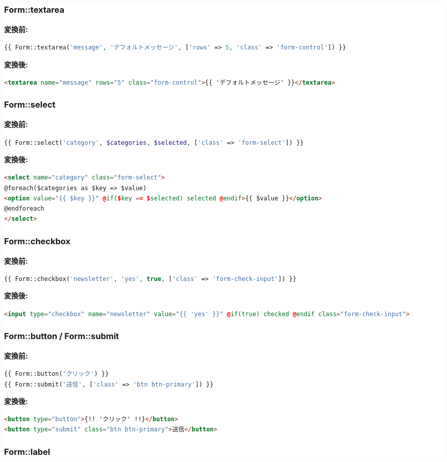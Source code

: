 ### Form::textarea

**変換前:**
```php
{{ Form::textarea('message', 'デフォルトメッセージ', ['rows' => 5, 'class' => 'form-control']) }}
```

**変換後:**
```html
<textarea name="message" rows="5" class="form-control">{{ 'デフォルトメッセージ' }}</textarea>
```

### Form::select

**変換前:**
```php
{{ Form::select('category', $categories, $selected, ['class' => 'form-select']) }}
```

**変換後:**
```html
<select name="category" class="form-select">
@foreach($categories as $key => $value)
<option value="{{ $key }}" @if($key == $selected) selected @endif>{{ $value }}</option>
@endforeach
</select>
```

### Form::checkbox

**変換前:**
```php
{{ Form::checkbox('newsletter', 'yes', true, ['class' => 'form-check-input']) }}
```

**変換後:**
```html
<input type="checkbox" name="newsletter" value="{{ 'yes' }}" @if(true) checked @endif class="form-check-input">
```

### Form::button / Form::submit

**変換前:**
```php
{{ Form::button('クリック') }}
{{ Form::submit('送信', ['class' => 'btn btn-primary']) }}
```

**変換後:**
```html
<button type="button">{!! 'クリック' !!}</button>
<button type="submit" class="btn btn-primary">送信</button>
```

### Form::label

